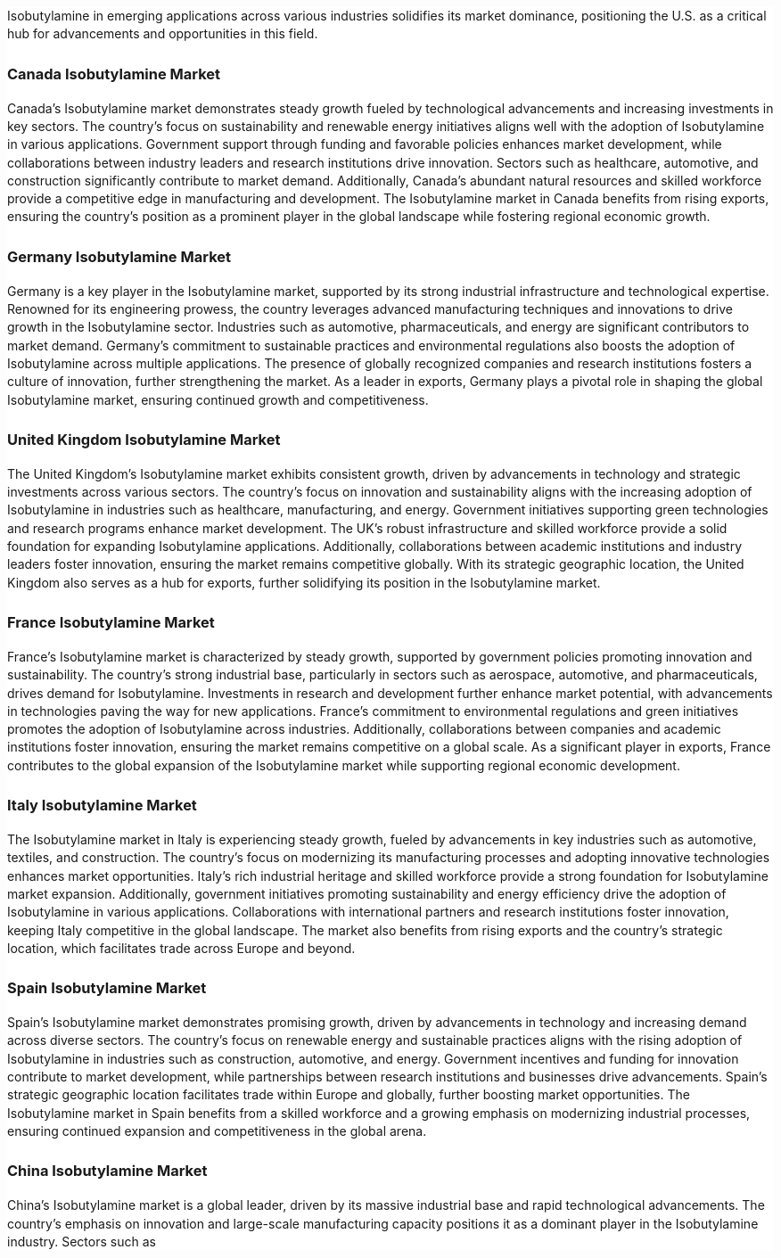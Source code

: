 Isobutylamine in emerging applications across various industries solidifies its market dominance, positioning the U.S. as a critical hub for advancements and opportunities in this field.</p><h3>Canada Isobutylamine Market</h3><p>Canada&rsquo;s Isobutylamine market demonstrates steady growth fueled by technological advancements and increasing investments in key sectors. The country&rsquo;s focus on sustainability and renewable energy initiatives aligns well with the adoption of Isobutylamine in various applications. Government support through funding and favorable policies enhances market development, while collaborations between industry leaders and research institutions drive innovation. Sectors such as healthcare, automotive, and construction significantly contribute to market demand. Additionally, Canada&rsquo;s abundant natural resources and skilled workforce provide a competitive edge in manufacturing and development. The Isobutylamine market in Canada benefits from rising exports, ensuring the country&rsquo;s position as a prominent player in the global landscape while fostering regional economic growth.</p><h3>Germany Isobutylamine Market</h3><p>Germany is a key player in the Isobutylamine market, supported by its strong industrial infrastructure and technological expertise. Renowned for its engineering prowess, the country leverages advanced manufacturing techniques and innovations to drive growth in the Isobutylamine sector. Industries such as automotive, pharmaceuticals, and energy are significant contributors to market demand. Germany&rsquo;s commitment to sustainable practices and environmental regulations also boosts the adoption of Isobutylamine across multiple applications. The presence of globally recognized companies and research institutions fosters a culture of innovation, further strengthening the market. As a leader in exports, Germany plays a pivotal role in shaping the global Isobutylamine market, ensuring continued growth and competitiveness.</p><h3>United Kingdom Isobutylamine Market</h3><p>The United Kingdom&rsquo;s Isobutylamine market exhibits consistent growth, driven by advancements in technology and strategic investments across various sectors. The country&rsquo;s focus on innovation and sustainability aligns with the increasing adoption of Isobutylamine in industries such as healthcare, manufacturing, and energy. Government initiatives supporting green technologies and research programs enhance market development. The UK&rsquo;s robust infrastructure and skilled workforce provide a solid foundation for expanding Isobutylamine applications. Additionally, collaborations between academic institutions and industry leaders foster innovation, ensuring the market remains competitive globally. With its strategic geographic location, the United Kingdom also serves as a hub for exports, further solidifying its position in the Isobutylamine market.</p><h3>France Isobutylamine Market</h3><p>France&rsquo;s Isobutylamine market is characterized by steady growth, supported by government policies promoting innovation and sustainability. The country&rsquo;s strong industrial base, particularly in sectors such as aerospace, automotive, and pharmaceuticals, drives demand for Isobutylamine. Investments in research and development further enhance market potential, with advancements in technologies paving the way for new applications. France&rsquo;s commitment to environmental regulations and green initiatives promotes the adoption of Isobutylamine across industries. Additionally, collaborations between companies and academic institutions foster innovation, ensuring the market remains competitive on a global scale. As a significant player in exports, France contributes to the global expansion of the Isobutylamine market while supporting regional economic development.</p><h3>Italy Isobutylamine Market</h3><p>The Isobutylamine market in Italy is experiencing steady growth, fueled by advancements in key industries such as automotive, textiles, and construction. The country&rsquo;s focus on modernizing its manufacturing processes and adopting innovative technologies enhances market opportunities. Italy&rsquo;s rich industrial heritage and skilled workforce provide a strong foundation for Isobutylamine market expansion. Additionally, government initiatives promoting sustainability and energy efficiency drive the adoption of Isobutylamine in various applications. Collaborations with international partners and research institutions foster innovation, keeping Italy competitive in the global landscape. The market also benefits from rising exports and the country&rsquo;s strategic location, which facilitates trade across Europe and beyond.</p><h3>Spain Isobutylamine Market</h3><p>Spain&rsquo;s Isobutylamine market demonstrates promising growth, driven by advancements in technology and increasing demand across diverse sectors. The country&rsquo;s focus on renewable energy and sustainable practices aligns with the rising adoption of Isobutylamine in industries such as construction, automotive, and energy. Government incentives and funding for innovation contribute to market development, while partnerships between research institutions and businesses drive advancements. Spain&rsquo;s strategic geographic location facilitates trade within Europe and globally, further boosting market opportunities. The Isobutylamine market in Spain benefits from a skilled workforce and a growing emphasis on modernizing industrial processes, ensuring continued expansion and competitiveness in the global arena.</p><h3>China Isobutylamine Market</h3><p>China&rsquo;s Isobutylamine market is a global leader, driven by its massive industrial base and rapid technological advancements. The country&rsquo;s emphasis on innovation and large-scale manufacturing capacity positions it as a dominant player in the Isobutylamine industry. Sectors such as